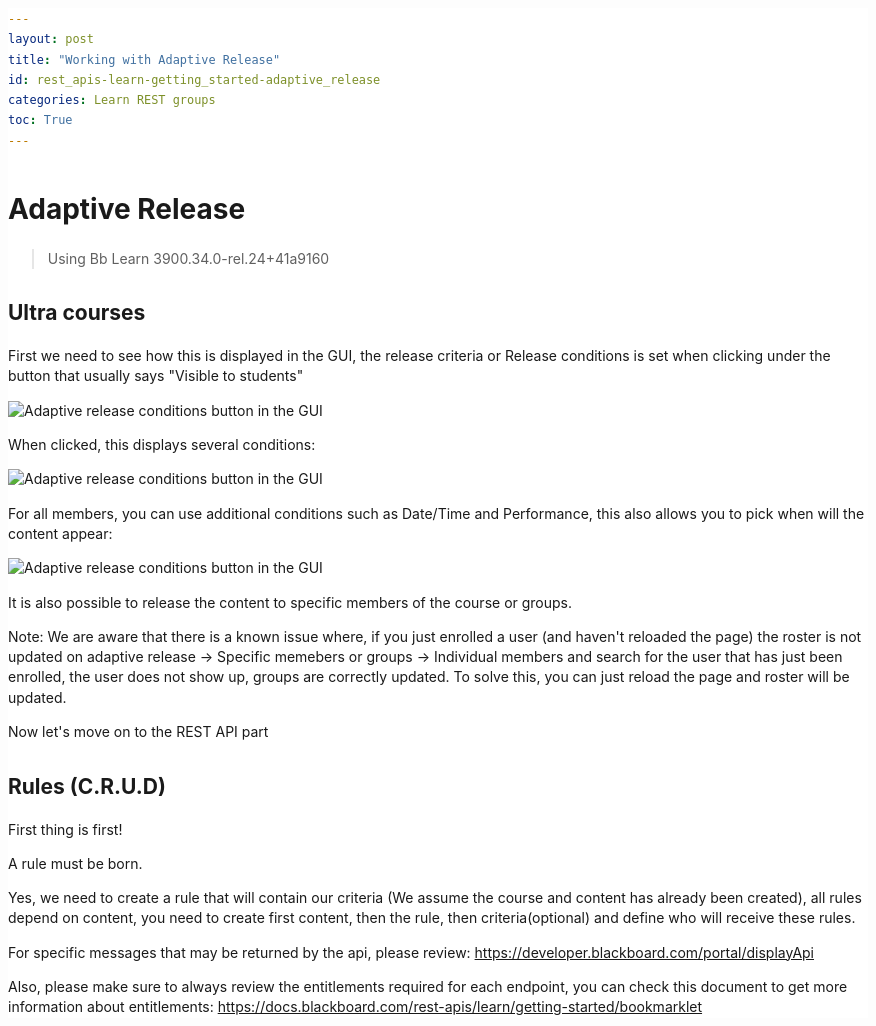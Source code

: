 ```yaml
---
layout: post
title: "Working with Adaptive Release"
id: rest_apis-learn-getting_started-adaptive_release
categories: Learn REST groups
toc: True
---
```


# Adaptive Release

> Using Bb Learn 3900.34.0-rel.24+41a9160

## Ultra courses

First we need to see how this is displayed in the GUI, the release criteria or Release conditions is set when clicking under the button that usually says "Visible to students"

![Adaptive release conditions button in the GUI](/assets/img/adaptive-release-1.png)

When clicked, this displays several conditions:

![Adaptive release conditions button in the GUI](/assets/img/adaptive-release-2.png)

For all members, you can use additional conditions such as Date/Time and Performance, this also allows you to pick when will the content appear:

![Adaptive release conditions button in the GUI](/assets/img/adaptive-release-3.png)

It is also possible to release the content to specific members of the course or groups. 

Note: We are aware that there is a known issue where, if you just enrolled a user (and haven't reloaded the page) the roster is not updated on adaptive release -> Specific memebers or groups -> Individual members and search for the user that has just been enrolled, the user does not show up, groups are correctly updated. To solve this, you can just reload the page and roster will be updated.

Now let's move on to the REST API part

## Rules (C.R.U.D)

First thing is first!

A rule must be born. 

Yes, we need to create a rule that will contain our criteria (We assume the course and content has already been created), all rules depend on content, you need to create first content, then the rule, then criteria(optional) and define who will receive these rules.

For specific messages that may be returned by the api, please review: https://developer.blackboard.com/portal/displayApi

Also, please make sure to always review the entitlements required for each endpoint, you can check this document to get more information about entitlements: https://docs.blackboard.com/rest-apis/learn/getting-started/bookmarklet
